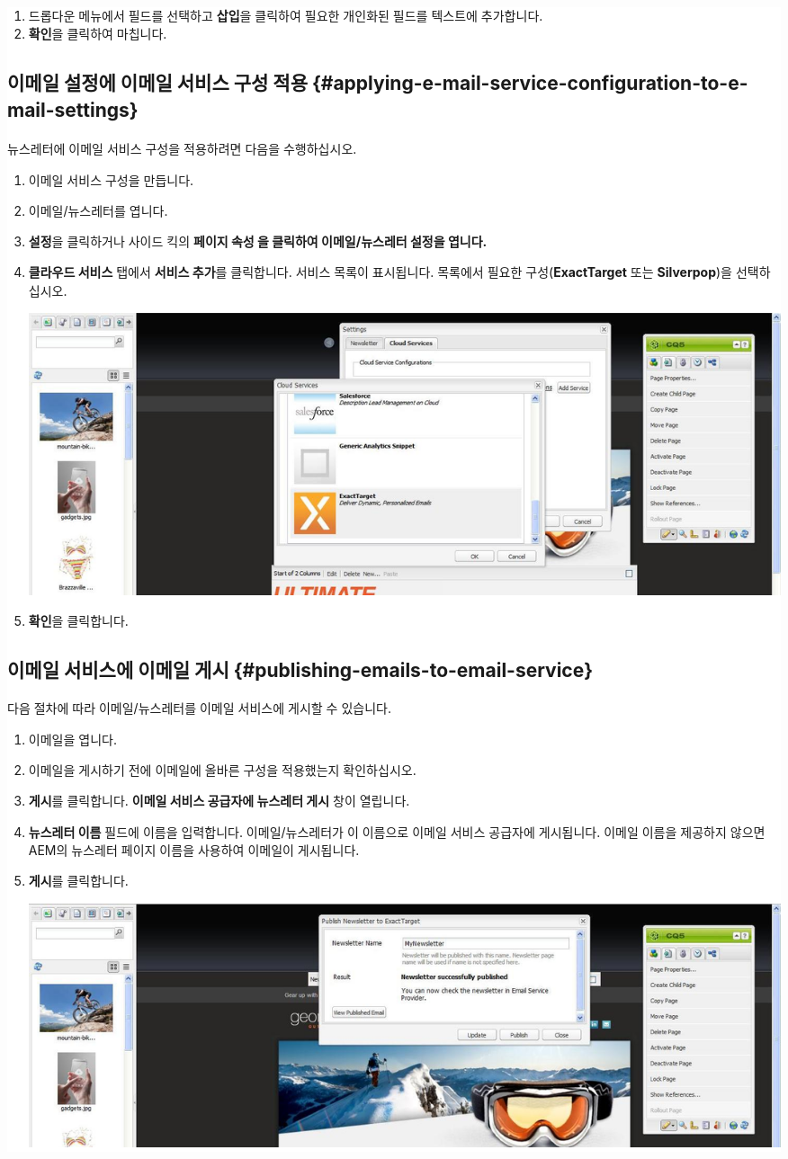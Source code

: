 1. 드롭다운 메뉴에서 필드를 선택하고 **삽입**&#x200B;을 클릭하여 필요한 개인화된 필드를 텍스트에 추가합니다.
1. **확인**&#x200B;을 클릭하여 마칩니다.

## 이메일 설정에 이메일 서비스 구성 적용 {#applying-e-mail-service-configuration-to-e-mail-settings}

뉴스레터에 이메일 서비스 구성을 적용하려면 다음을 수행하십시오.

1. 이메일 서비스 구성을 만듭니다.
1. 이메일/뉴스레터를 엽니다.
1. **설정**&#x200B;을 클릭하거나 사이드 킥의 **페이지 속성 을 클릭하여 이메일/뉴스레터 설정을 엽니다.**
1. **클라우드 서비스** 탭에서 **서비스 추가**&#x200B;를 클릭합니다. 서비스 목록이 표시됩니다. 목록에서 필요한 구성(**ExactTarget** 또는 **Silverpop**)을 선택하십시오.

   ![chlimage_1-5](assets/chlimage_1-5a.jpeg)

1. **확인**&#x200B;을 클릭합니다.

## 이메일 서비스에 이메일 게시 {#publishing-emails-to-email-service}

다음 절차에 따라 이메일/뉴스레터를 이메일 서비스에 게시할 수 있습니다.

1. 이메일을 엽니다.
1. 이메일을 게시하기 전에 이메일에 올바른 구성을 적용했는지 확인하십시오.
1. **게시**&#x200B;를 클릭합니다. **이메일 서비스 공급자에 뉴스레터 게시** 창이 열립니다.
1. **뉴스레터 이름** 필드에 이름을 입력합니다. 이메일/뉴스레터가 이 이름으로 이메일 서비스 공급자에 게시됩니다. 이메일 이름을 제공하지 않으면 AEM의 뉴스레터 페이지 이름을 사용하여 이메일이 게시됩니다.
1. **게시**&#x200B;를 클릭합니다. 

   ![chlimage_1-6](assets/chlimage_1-6.jpeg)
